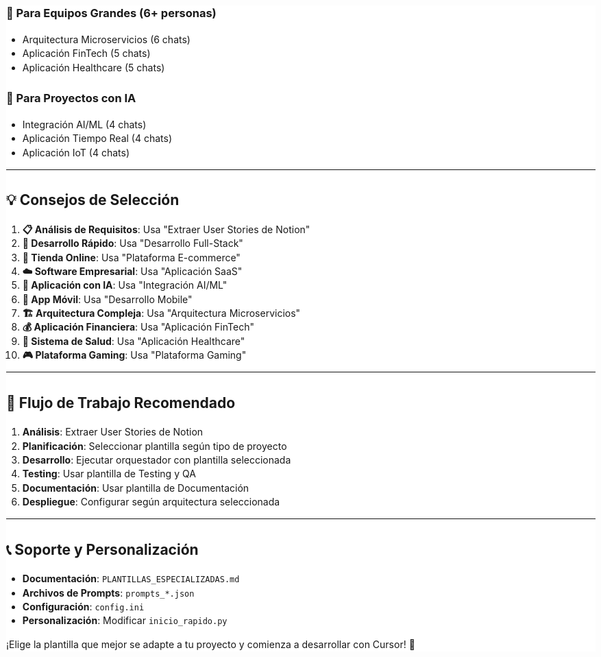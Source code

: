 ### **🏢 Para Equipos Grandes (6+ personas)**
- Arquitectura Microservicios (6 chats)
- Aplicación FinTech (5 chats)
- Aplicación Healthcare (5 chats)

### **🤖 Para Proyectos con IA**
- Integración AI/ML (4 chats)
- Aplicación Tiempo Real (4 chats)
- Aplicación IoT (4 chats)

---

## 💡 **Consejos de Selección**

1. **📋 Análisis de Requisitos**: Usa "Extraer User Stories de Notion"
2. **🚀 Desarrollo Rápido**: Usa "Desarrollo Full-Stack"
3. **🛒 Tienda Online**: Usa "Plataforma E-commerce"
4. **☁️ Software Empresarial**: Usa "Aplicación SaaS"
5. **🤖 Aplicación con IA**: Usa "Integración AI/ML"
6. **📱 App Móvil**: Usa "Desarrollo Mobile"
7. **🏗️ Arquitectura Compleja**: Usa "Arquitectura Microservicios"
8. **💰 Aplicación Financiera**: Usa "Aplicación FinTech"
9. **🏥 Sistema de Salud**: Usa "Aplicación Healthcare"
10. **🎮 Plataforma Gaming**: Usa "Plataforma Gaming"

---

## 🔄 **Flujo de Trabajo Recomendado**

1. **Análisis**: Extraer User Stories de Notion
2. **Planificación**: Seleccionar plantilla según tipo de proyecto
3. **Desarrollo**: Ejecutar orquestador con plantilla seleccionada
4. **Testing**: Usar plantilla de Testing y QA
5. **Documentación**: Usar plantilla de Documentación
6. **Despliegue**: Configurar según arquitectura seleccionada

---

## 📞 **Soporte y Personalización**

- **Documentación**: `PLANTILLAS_ESPECIALIZADAS.md`
- **Archivos de Prompts**: `prompts_*.json`
- **Configuración**: `config.ini`
- **Personalización**: Modificar `inicio_rapido.py`

¡Elige la plantilla que mejor se adapte a tu proyecto y comienza a desarrollar con Cursor! 🚀













